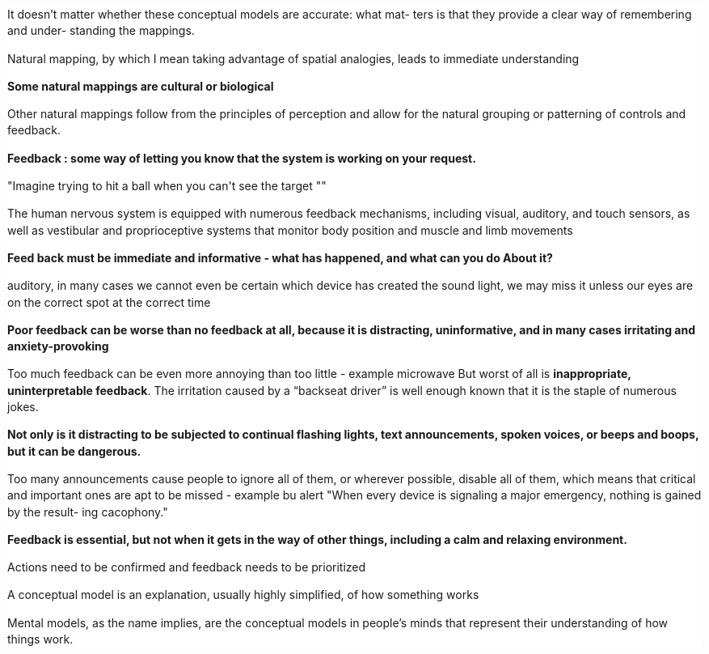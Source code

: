 It doesn’t matter whether these conceptual models are accurate: what mat-
ters is that they provide a clear way of remembering and under-
standing the mappings. 

Natural mapping, by which I mean taking advantage of spatial analogies, leads to immediate understanding

**Some natural mappings are cultural or biological**

Other natural mappings follow from the principles of perception and allow for the natural grouping or patterning of controls and feedback.

**Feedback : some way of letting you know that the system is working on your request.**

"Imagine trying to hit a ball when you can't see the target ""

 The human nervous system is equipped with numerous feedback mechanisms, 
including visual, auditory, and touch sensors, as well as vestibular and proprioceptive systems that monitor body position and muscle and limb movements

**Feed back must be immediate and informative - what has happened, and what can you do About it?**

auditory, in many cases we cannot even be certain which device has created the sound
light, we may miss it unless our eyes are on the correct spot at the correct time

**Poor feedback can be worse than no feedback at all, because it is distracting, uninformative, and in many cases irritating and anxiety-provoking**

Too much feedback can be even more annoying than too little - example microwave
But worst of all is **inappropriate, uninterpretable feedback**. The irritation caused by a “backseat driver” is well enough known that it is the staple of numerous jokes.

**Not only is it distracting to be subjected to continual flashing lights, text announcements, spoken voices, or beeps and boops, but it can be dangerous.**

Too many announcements cause people to ignore all of them, or wherever possible, disable all of them, which means that critical and important ones are apt to be missed - example bu alert "When every device is signaling a major emergency, nothing is gained by the result-
ing cacophony."

**Feedback is essential, but not when it gets in the way of other things, including a calm and relaxing environment.**

Actions need to be confirmed and feedback needs to be prioritized

A conceptual model is an explanation, usually highly simplified, of how something works

Mental models, as the name implies, are the conceptual models in people’s minds that represent their understanding of how things work.
 














